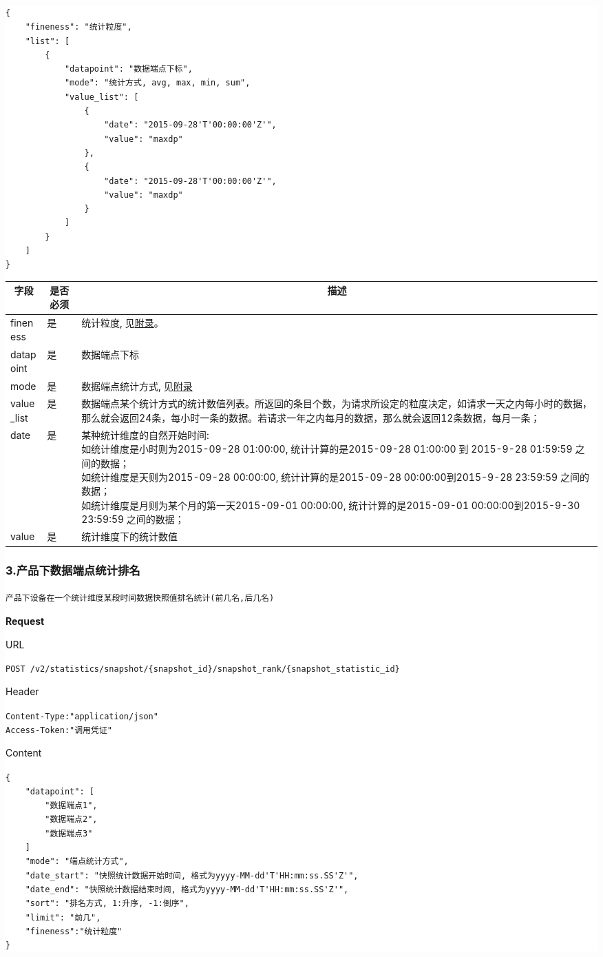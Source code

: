	{
	    "fineness": "统计粒度",
	    "list": [
	        {
	            "datapoint": "数据端点下标",
	            "mode": "统计方式, avg, max, min, sum",
	            "value_list": [
	                {
	                    "date": "2015-09-28'T'00:00:00'Z'",
	                    "value": "maxdp"
	                },
	                {
	                    "date": "2015-09-28'T'00:00:00'Z'",
	                    "value": "maxdp"
	                }
	            ]
	        }
	    ]
	}

| 字段 | 是否必须 | 描述 |
| --- | --- | --- |
| fineness | 是 | 统计粒度, 见[附录](#snapshot_statistic_rule_fineness)。 |
| datapoint | 是 | 数据端点下标 |
| mode | 是 | 数据端点统计方式, 见[附录](#snapshot_statistic_rule_mode) |
| value_list | 是 | 数据端点某个统计方式的统计数值列表。所返回的条目个数，为请求所设定的粒度决定，如请求一天之内每小时的数据，那么就会返回24条，每小时一条的数据。若请求一年之内每月的数据，那么就会返回12条数据，每月一条； |
| date | 是 | 某种统计维度的自然开始时间: <br>如统计维度是小时则为2015-09-28 01:00:00, 统计计算的是2015-09-28 01:00:00 到 2015-9-28 01:59:59 之间的数据；<br>如统计维度是天则为2015-09-28 00:00:00, 统计计算的是2015-09-28 00:00:00到2015-9-28 23:59:59 之间的数据；<br>如统计维度是月则为某个月的第一天2015-09-01 00:00:00, 统计计算的是2015-09-01 00:00:00到2015-9-30 23:59:59 之间的数据；|
| value | 是 | 统计维度下的统计数值 |


### <a name="statistics_snapshot_rank">3.产品下数据端点统计排名</a>

	产品下设备在一个统计维度某段时间数据快照值排名统计(前几名,后几名)
	
**Request**

URL
	
	POST /v2/statistics/snapshot/{snapshot_id}/snapshot_rank/{snapshot_statistic_id}

Header

	Content-Type:"application/json"
	Access-Token:"调用凭证"

Content

	{
	    "datapoint": [
	        "数据端点1",
	        "数据端点2",
	        "数据端点3"
	    ]
	    "mode": "端点统计方式",
	    "date_start": "快照统计数据开始时间, 格式为yyyy-MM-dd'T'HH:mm:ss.SS'Z'",
	    "date_end": "快照统计数据结束时间, 格式为yyyy-MM-dd'T'HH:mm:ss.SS'Z'",
	    "sort": "排名方式, 1:升序, -1:倒序",
	    "limit": "前几",
		"fineness":"统计粒度"
	}
